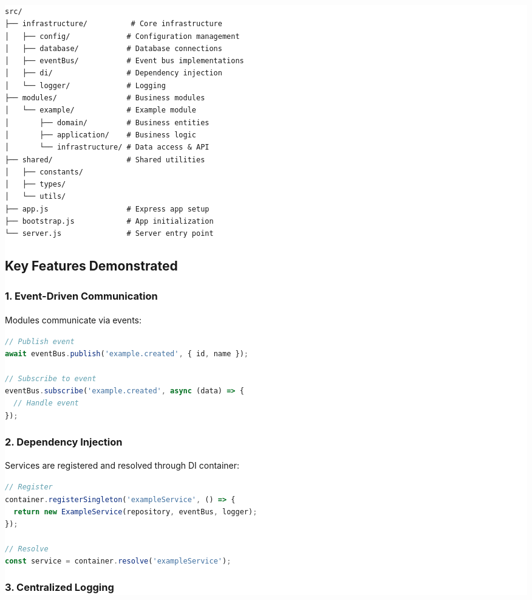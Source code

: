 ```
src/
├── infrastructure/          # Core infrastructure
│   ├── config/             # Configuration management
│   ├── database/           # Database connections
│   ├── eventBus/           # Event bus implementations
│   ├── di/                 # Dependency injection
│   └── logger/             # Logging
├── modules/                # Business modules
│   └── example/            # Example module
│       ├── domain/         # Business entities
│       ├── application/    # Business logic
│       └── infrastructure/ # Data access & API
├── shared/                 # Shared utilities
│   ├── constants/
│   ├── types/
│   └── utils/
├── app.js                  # Express app setup
├── bootstrap.js            # App initialization
└── server.js               # Server entry point
```

## Key Features Demonstrated

### 1. Event-Driven Communication

Modules communicate via events:

```javascript
// Publish event
await eventBus.publish('example.created', { id, name });

// Subscribe to event
eventBus.subscribe('example.created', async (data) => {
  // Handle event
});
```

### 2. Dependency Injection

Services are registered and resolved through DI container:

```javascript
// Register
container.registerSingleton('exampleService', () => {
  return new ExampleService(repository, eventBus, logger);
});

// Resolve
const service = container.resolve('exampleService');
```

### 3. Centralized Logging
